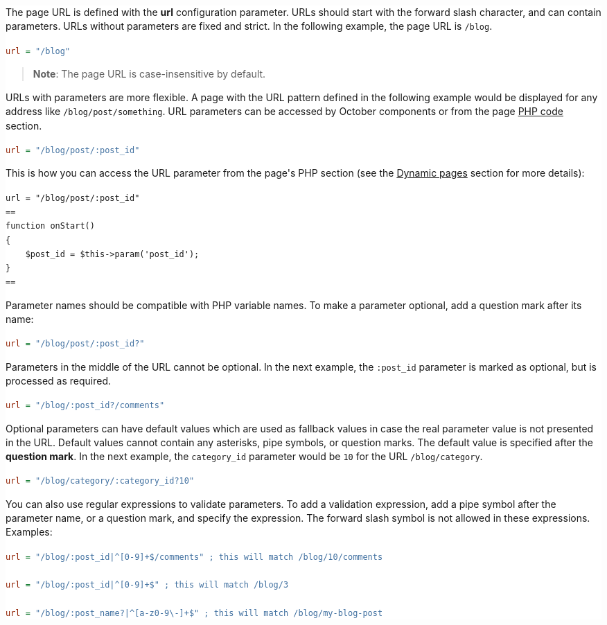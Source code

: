 The page URL is defined with the **url** configuration parameter. URLs should start with the forward slash character, and can contain parameters. URLs without parameters are fixed and strict. In the following example, the page URL is `/blog`.

```ini
url = "/blog"
```

> **Note**: The page URL is case-insensitive by default.

URLs with parameters are more flexible. A page with the URL pattern defined in the following example would be displayed for any address like `/blog/post/something`. URL parameters can be accessed by October components or from the page [PHP code](themes#php-section) section.

```ini
url = "/blog/post/:post_id"
```

This is how you can access the URL parameter from the page's PHP section (see the [Dynamic pages](#dynamic-pages) section for more details):

```
url = "/blog/post/:post_id"
==
function onStart()
{
    $post_id = $this->param('post_id');
}
==
```

Parameter names should be compatible with PHP variable names. To make a parameter optional, add a question mark after its name:

```ini
url = "/blog/post/:post_id?"
```

Parameters in the middle of the URL cannot be optional. In the next example, the `:post_id` parameter is marked as optional, but is processed as required.

```ini
url = "/blog/:post_id?/comments"
```

Optional parameters can have default values which are used as fallback values in case the real parameter value is not presented in the URL. Default values cannot contain any asterisks, pipe symbols, or question marks. The default value is specified after the **question mark**. In the next example, the `category_id` parameter would be `10` for the URL `/blog/category`.

```ini
url = "/blog/category/:category_id?10"
```

You can also use regular expressions to validate parameters. To add a validation expression, add a pipe symbol after the parameter name, or a question mark, and specify the expression. The forward slash symbol is not allowed in these expressions. Examples:

```ini
url = "/blog/:post_id|^[0-9]+$/comments" ; this will match /blog/10/comments

url = "/blog/:post_id|^[0-9]+$" ; this will match /blog/3

url = "/blog/:post_name?|^[a-z0-9\-]+$" ; this will match /blog/my-blog-post
```
